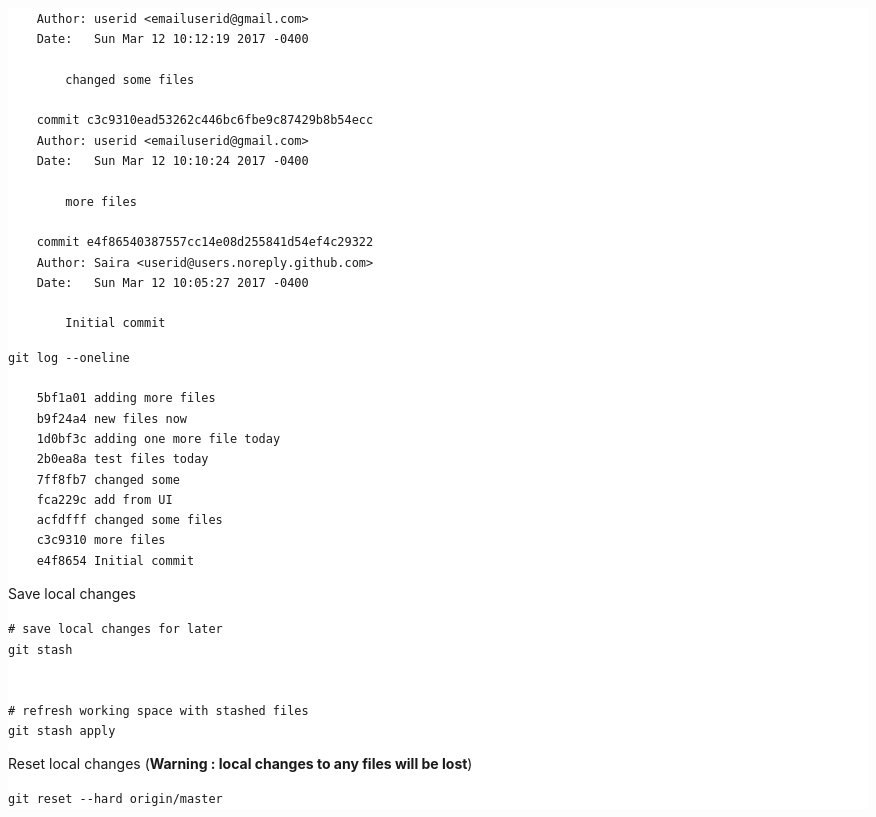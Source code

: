 ```
    Author: userid <emailuserid@gmail.com>
    Date:   Sun Mar 12 10:12:19 2017 -0400
    
        changed some files
    
    commit c3c9310ead53262c446bc6fbe9c87429b8b54ecc
    Author: userid <emailuserid@gmail.com>
    Date:   Sun Mar 12 10:10:24 2017 -0400
    
        more files
    
    commit e4f86540387557cc14e08d255841d54ef4c29322
    Author: Saira <userid@users.noreply.github.com>
    Date:   Sun Mar 12 10:05:27 2017 -0400
    
        Initial commit
```   



```
git log --oneline
    
    5bf1a01 adding more files
    b9f24a4 new files now
    1d0bf3c adding one more file today
    2b0ea8a test files today
    7ff8fb7 changed some
    fca229c add from UI
    acfdfff changed some files
    c3c9310 more files
    e4f8654 Initial commit
```


Save local changes

```
# save local changes for later
git stash


# refresh working space with stashed files
git stash apply
```

Reset local changes (**Warning : local changes to any files will be lost**)

```
git reset --hard origin/master
```  
